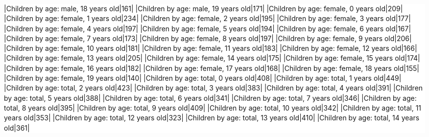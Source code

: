 |Children by age: male, 18 years old|161|
|Children by age: male, 19 years old|171|
|Children by age: female, 0 years old|209|
|Children by age: female, 1 years old|234|
|Children by age: female, 2 years old|195|
|Children by age: female, 3 years old|177|
|Children by age: female, 4 years old|197|
|Children by age: female, 5 years old|194|
|Children by age: female, 6 years old|167|
|Children by age: female, 7 years old|173|
|Children by age: female, 8 years old|197|
|Children by age: female, 9 years old|206|
|Children by age: female, 10 years old|181|
|Children by age: female, 11 years old|183|
|Children by age: female, 12 years old|166|
|Children by age: female, 13 years old|205|
|Children by age: female, 14 years old|175|
|Children by age: female, 15 years old|174|
|Children by age: female, 16 years old|182|
|Children by age: female, 17 years old|168|
|Children by age: female, 18 years old|155|
|Children by age: female, 19 years old|140|
|Children by age: total, 0 years old|408|
|Children by age: total, 1 years old|449|
|Children by age: total, 2 years old|423|
|Children by age: total, 3 years old|383|
|Children by age: total, 4 years old|391|
|Children by age: total, 5 years old|388|
|Children by age: total, 6 years old|341|
|Children by age: total, 7 years old|346|
|Children by age: total, 8 years old|395|
|Children by age: total, 9 years old|409|
|Children by age: total, 10 years old|342|
|Children by age: total, 11 years old|353|
|Children by age: total, 12 years old|323|
|Children by age: total, 13 years old|410|
|Children by age: total, 14 years old|361|
